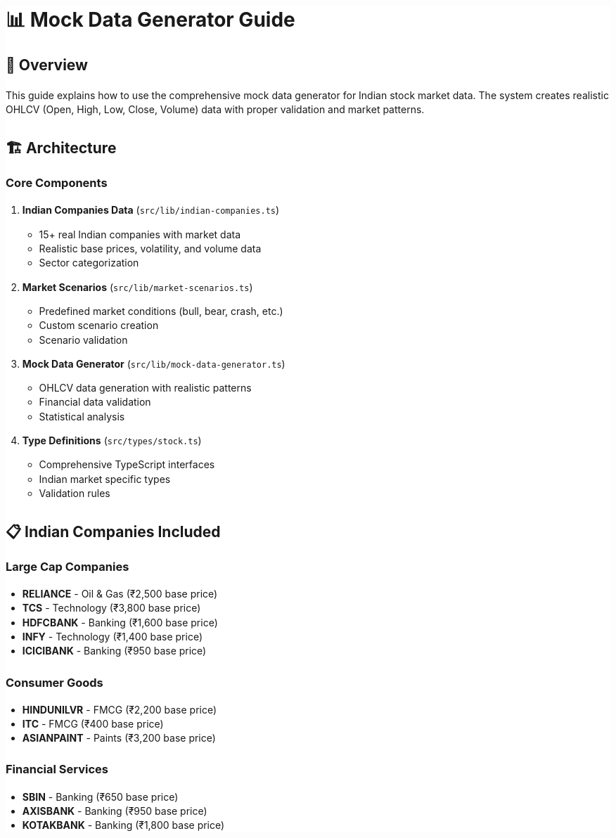 # 📊 Mock Data Generator Guide

## 🎯 Overview

This guide explains how to use the comprehensive mock data generator for Indian stock market data. The system creates realistic OHLCV (Open, High, Low, Close, Volume) data with proper validation and market patterns.

## 🏗️ Architecture

### **Core Components**

1. **Indian Companies Data** (`src/lib/indian-companies.ts`)
   - 15+ real Indian companies with market data
   - Realistic base prices, volatility, and volume data
   - Sector categorization

2. **Market Scenarios** (`src/lib/market-scenarios.ts`)
   - Predefined market conditions (bull, bear, crash, etc.)
   - Custom scenario creation
   - Scenario validation

3. **Mock Data Generator** (`src/lib/mock-data-generator.ts`)
   - OHLCV data generation with realistic patterns
   - Financial data validation
   - Statistical analysis

4. **Type Definitions** (`src/types/stock.ts`)
   - Comprehensive TypeScript interfaces
   - Indian market specific types
   - Validation rules

## 📋 Indian Companies Included

### **Large Cap Companies**
- **RELIANCE** - Oil & Gas (₹2,500 base price)
- **TCS** - Technology (₹3,800 base price)
- **HDFCBANK** - Banking (₹1,600 base price)
- **INFY** - Technology (₹1,400 base price)
- **ICICIBANK** - Banking (₹950 base price)

### **Consumer Goods**
- **HINDUNILVR** - FMCG (₹2,200 base price)
- **ITC** - FMCG (₹400 base price)
- **ASIANPAINT** - Paints (₹3,200 base price)

### **Financial Services**
- **SBIN** - Banking (₹650 base price)
- **AXISBANK** - Banking (₹950 base price)
- **KOTAKBANK** - Banking (₹1,800 base price)
